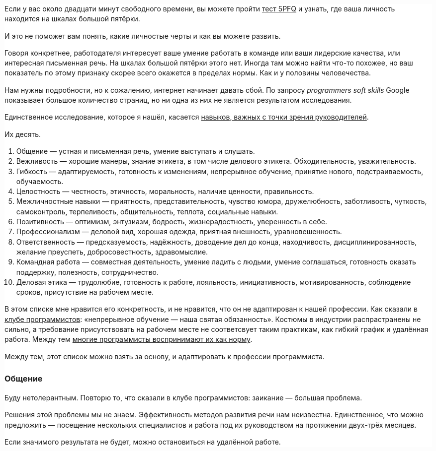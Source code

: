 Если у вас около двадцати минут свободного времени, вы можете пройти [тест 5PFQ](https://psytests.org/bigfive/5pfq-run.html) и узнать, где ваша личность находится на шкалах большой пятёрки.

И это не поможет вам понять, какие личностые черты и как вы можете развить.

Говоря конкретнее, работодателя интересует ваше умение работать в команде или ваши лидерские качества, или интересная письменная речь. На шкалах большой пятёрки этого нет. Иногда там можно найти что-то похожее, но ваш показатель по этому признаку скорее всего окажется в пределах нормы. Как и у половины человечества.

Нам нужны подробности, но к сожалению, интернет начинает давать сбой. По запросу *programmers soft skills* Google показывает большое количество страниц, но ни одна из них не является результатом исследования.

Единственное исследование, которое я нашёл, касается [навыков, важных с точки зрения руководителей](http://homepages.se.edu/cvonbergen/files/2013/01/Executive-Perceptions-of-the-Top-10-Soft-Skills-Needed-in-Todays-Workplace.pdf).

Их десять.

1. Общение&nbsp;&mdash; устная и письменная речь, умение выступать и слушать.
1. Вежливость&nbsp;&mdash; хорошие манеры, знание этикета, в том числе делового этикета. Обходительность, уважительность.
1. Гибкость&nbsp;&mdash; адаптируемость, готовность к изменениям, непрерывное обучение, принятие нового, подстраиваемость, обучаемость.
1. Целостность&nbsp;&mdash; честность, этичность, моральность, наличие ценности, правильность.
1. Межличностные навыки&nbsp;&mdash; приятность, представительность, чувство юмора, дружелюбность, заботливость, чуткость, самоконтроль, терпеливость, общительность, теплота, социальные навыки.
1. Позитивность&nbsp;&mdash; оптимизм, энтузиазм, бодрость, жизнерадостность, уверенность в себе.
1. Профессионализм&nbsp;&mdash; деловой вид, хорошая одежда, приятная внешность, уравновешенность.
1. Ответственность&nbsp;&mdash; предсказуемость, надёжность, доводение дел до конца, находчивость, дисциплинированность, желание преуспеть, добросовестность, здравомыслие.
1. Командная работа&nbsp;&mdash; совместная деятельность, умение ладить с людьми, умение соглашаться, готовность оказать поддержку, полезность, сотрудничество.
1. Деловая этика&nbsp;&mdash; трудолюбие, готовность к работе, лояльность, инициативность, мотивированность, соблюдение сроков, присутствие на рабочем месте.

В этом списке мне нравится его конкретность, и не нравится, что он не адаптирован к нашей профессии. Как сказали в [клубе программистов](http://prog.msk.ru): &laquo;непрерывное обучение&nbsp;&mdash; наша святая обязанность&raquo;. Костюмы в индустрии распрастранены не сильно, а требование присутствовать на рабочем месте не соответсвует таким практикам, как гибкий график и удалённая работа. Между тем [многие программисты воспринимают их как норму](https://vc.ru/hr/71793-analitika-zarplat-dlya-hantinga-2019g).

Между тем, этот список можно взять за основу, и адаптировать к профессии программиста.

### Общение

Буду нетолерантным. Повторю то, что сказали в клубе программистов: заикание&nbsp;&mdash; большая проблема.

Решения этой проблемы мы не знаем. Эффективность методов развития речи нам неизвестна. Единственное, что можно предложить&nbsp;&mdash; посещение нескольких специалистов и работа под их руководством на протяжении двух-трёх месяцев.

Если значимого результата не будет, можно остановиться на удалённой работе.
